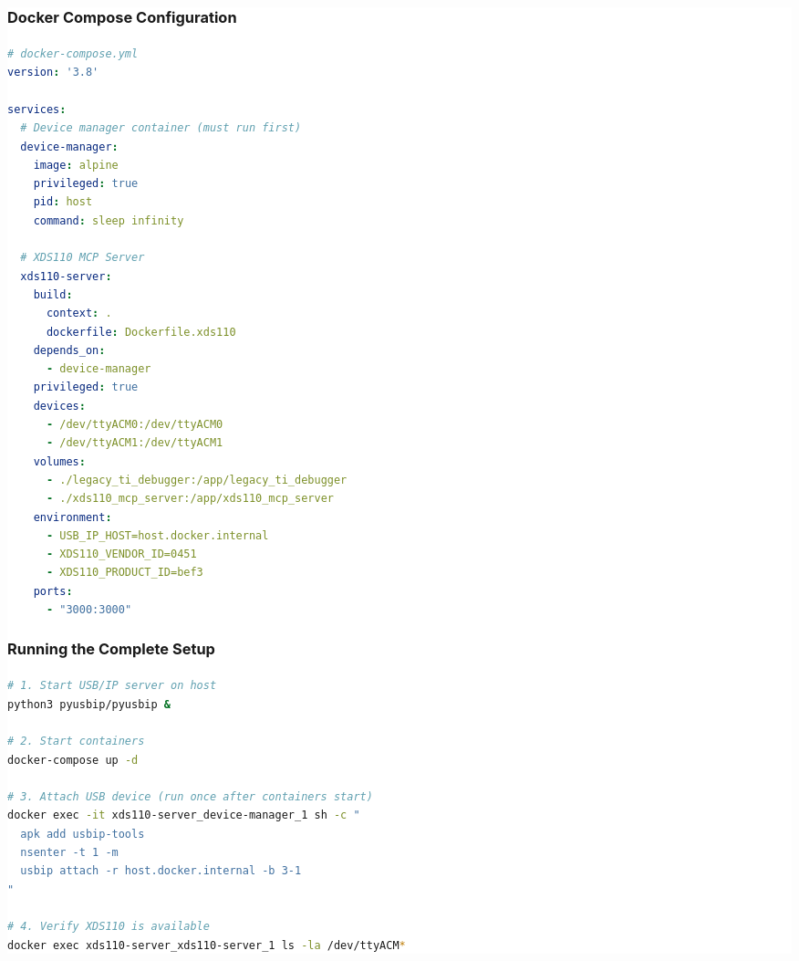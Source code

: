 ### Docker Compose Configuration
```yaml
# docker-compose.yml
version: '3.8'

services:
  # Device manager container (must run first)
  device-manager:
    image: alpine
    privileged: true
    pid: host
    command: sleep infinity
    
  # XDS110 MCP Server
  xds110-server:
    build:
      context: .
      dockerfile: Dockerfile.xds110
    depends_on:
      - device-manager
    privileged: true
    devices:
      - /dev/ttyACM0:/dev/ttyACM0
      - /dev/ttyACM1:/dev/ttyACM1
    volumes:
      - ./legacy_ti_debugger:/app/legacy_ti_debugger
      - ./xds110_mcp_server:/app/xds110_mcp_server
    environment:
      - USB_IP_HOST=host.docker.internal
      - XDS110_VENDOR_ID=0451
      - XDS110_PRODUCT_ID=bef3
    ports:
      - "3000:3000"
```

### Running the Complete Setup
```bash
# 1. Start USB/IP server on host
python3 pyusbip/pyusbip &

# 2. Start containers
docker-compose up -d

# 3. Attach USB device (run once after containers start)
docker exec -it xds110-server_device-manager_1 sh -c "
  apk add usbip-tools
  nsenter -t 1 -m
  usbip attach -r host.docker.internal -b 3-1
"

# 4. Verify XDS110 is available
docker exec xds110-server_xds110-server_1 ls -la /dev/ttyACM*
```
